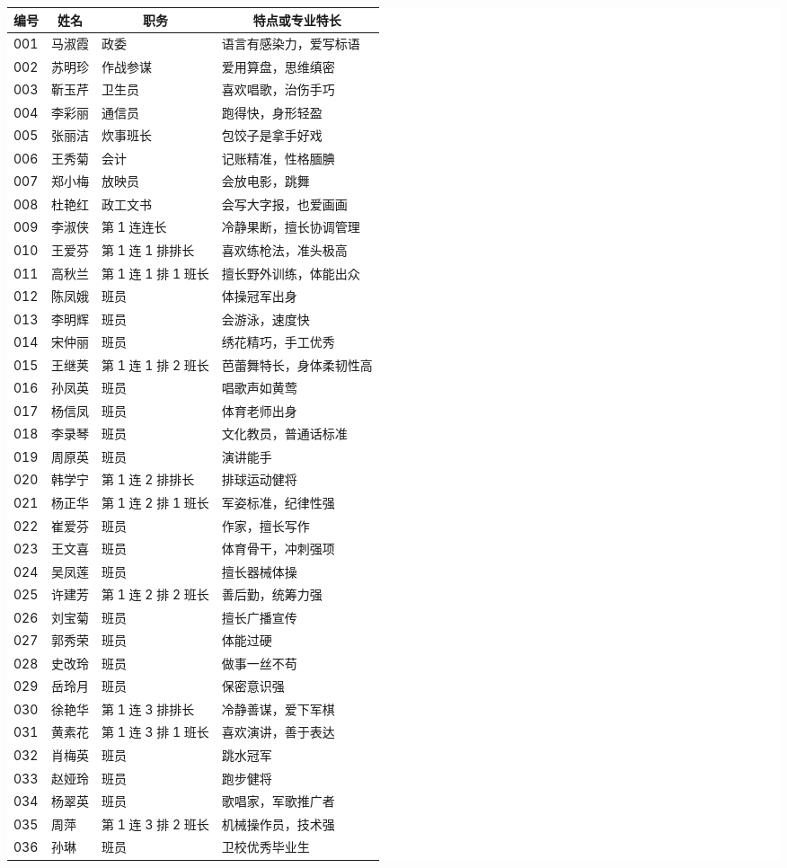 | 编号 | 姓名     | 职务                | 特点或专业特长           |
| ---- | -------- | ------------------- | ------------------------ |
| 001  | 马淑霞   | 政委                | 语言有感染力，爱写标语   |
| 002  | 苏明珍   | 作战参谋            | 爱用算盘，思维缜密       |
| 003  | 靳玉芹   | 卫生员              | 喜欢唱歌，治伤手巧       |
| 004  | 李彩丽   | 通信员              | 跑得快，身形轻盈         |
| 005  | 张丽洁   | 炊事班长            | 包饺子是拿手好戏         |
| 006  | 王秀菊   | 会计                | 记账精准，性格腼腆       |
| 007  | 郑小梅   | 放映员              | 会放电影，跳舞           |
| 008  | 杜艳红   | 政工文书            | 会写大字报，也爱画画     |
| 009  | 李淑侠   | 第 1 连连长         | 冷静果断，擅长协调管理   |
| 010  | 王爱芬   | 第 1 连 1 排排长    | 喜欢练枪法，准头极高     |
| 011  | 高秋兰   | 第 1 连 1 排 1 班长 | 擅长野外训练，体能出众   |
| 012  | 陈凤娥   | 班员                | 体操冠军出身             |
| 013  | 李明辉   | 班员                | 会游泳，速度快           |
| 014  | 宋仲丽   | 班员                | 绣花精巧，手工优秀       |
| 015  | 王继荚   | 第 1 连 1 排 2 班长 | 芭蕾舞特长，身体柔韧性高 |
| 016  | 孙凤英   | 班员                | 唱歌声如黄莺             |
| 017  | 杨信凤   | 班员                | 体育老师出身             |
| 018  | 李录琴   | 班员                | 文化教员，普通话标准     |
| 019  | 周原英   | 班员                | 演讲能手                 |
| 020  | 韩学宁   | 第 1 连 2 排排长    | 排球运动健将             |
| 021  | 杨正华   | 第 1 连 2 排 1 班长 | 军姿标准，纪律性强       |
| 022  | 崔爱芬   | 班员                | 作家，擅长写作           |
| 023  | 王文喜   | 班员                | 体育骨干，冲刺强项       |
| 024  | 吴凤莲   | 班员                | 擅长器械体操             |
| 025  | 许建芳   | 第 1 连 2 排 2 班长 | 善后勤，统筹力强         |
| 026  | 刘宝菊   | 班员                | 擅长广播宣传             |
| 027  | 郭秀荣   | 班员                | 体能过硬                 |
| 028  | 史改玲   | 班员                | 做事一丝不苟             |
| 029  | 岳玲月   | 班员                | 保密意识强               |
| 030  | 徐艳华   | 第 1 连 3 排排长    | 冷静善谋，爱下军棋       |
| 031  | 黄素花   | 第 1 连 3 排 1 班长 | 喜欢演讲，善于表达       |
| 032  | 肖梅英   | 班员                | 跳水冠军                 |
| 033  | 赵娅玲   | 班员                | 跑步健将                 |
| 034  | 杨翠英   | 班员                | 歌唱家，军歌推广者       |
| 035  | 周萍     | 第 1 连 3 排 2 班长 | 机械操作员，技术强       |
| 036  | 孙琳     | 班员                | 卫校优秀毕业生           |